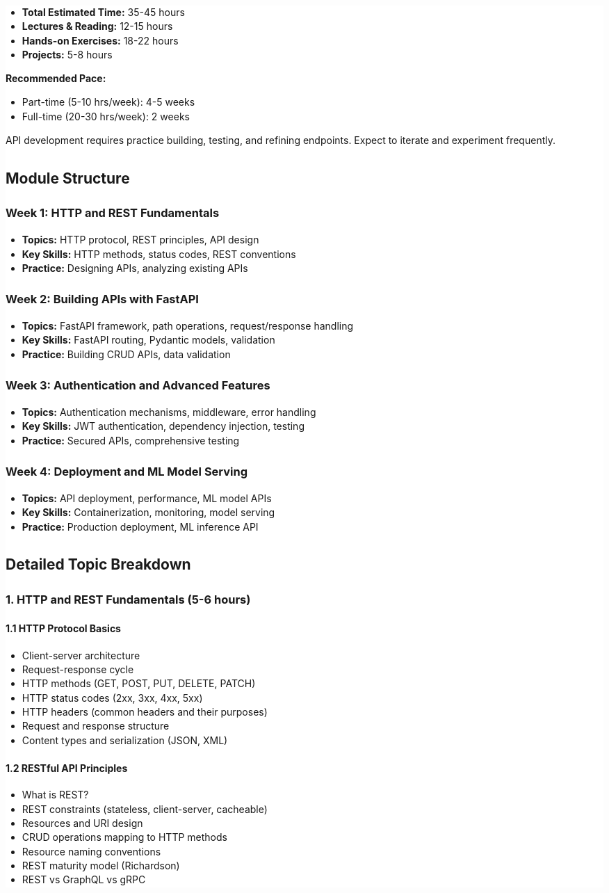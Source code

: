 - **Total Estimated Time:** 35-45 hours
- **Lectures & Reading:** 12-15 hours
- **Hands-on Exercises:** 18-22 hours
- **Projects:** 5-8 hours

**Recommended Pace:**
- Part-time (5-10 hrs/week): 4-5 weeks
- Full-time (20-30 hrs/week): 2 weeks

API development requires practice building, testing, and refining endpoints. Expect to iterate and experiment frequently.

## Module Structure

### Week 1: HTTP and REST Fundamentals
- **Topics:** HTTP protocol, REST principles, API design
- **Key Skills:** HTTP methods, status codes, REST conventions
- **Practice:** Designing APIs, analyzing existing APIs

### Week 2: Building APIs with FastAPI
- **Topics:** FastAPI framework, path operations, request/response handling
- **Key Skills:** FastAPI routing, Pydantic models, validation
- **Practice:** Building CRUD APIs, data validation

### Week 3: Authentication and Advanced Features
- **Topics:** Authentication mechanisms, middleware, error handling
- **Key Skills:** JWT authentication, dependency injection, testing
- **Practice:** Secured APIs, comprehensive testing

### Week 4: Deployment and ML Model Serving
- **Topics:** API deployment, performance, ML model APIs
- **Key Skills:** Containerization, monitoring, model serving
- **Practice:** Production deployment, ML inference API

## Detailed Topic Breakdown

### 1. HTTP and REST Fundamentals (5-6 hours)

#### 1.1 HTTP Protocol Basics
- Client-server architecture
- Request-response cycle
- HTTP methods (GET, POST, PUT, DELETE, PATCH)
- HTTP status codes (2xx, 3xx, 4xx, 5xx)
- HTTP headers (common headers and their purposes)
- Request and response structure
- Content types and serialization (JSON, XML)

#### 1.2 RESTful API Principles
- What is REST?
- REST constraints (stateless, client-server, cacheable)
- Resources and URI design
- CRUD operations mapping to HTTP methods
- Resource naming conventions
- REST maturity model (Richardson)
- REST vs GraphQL vs gRPC
